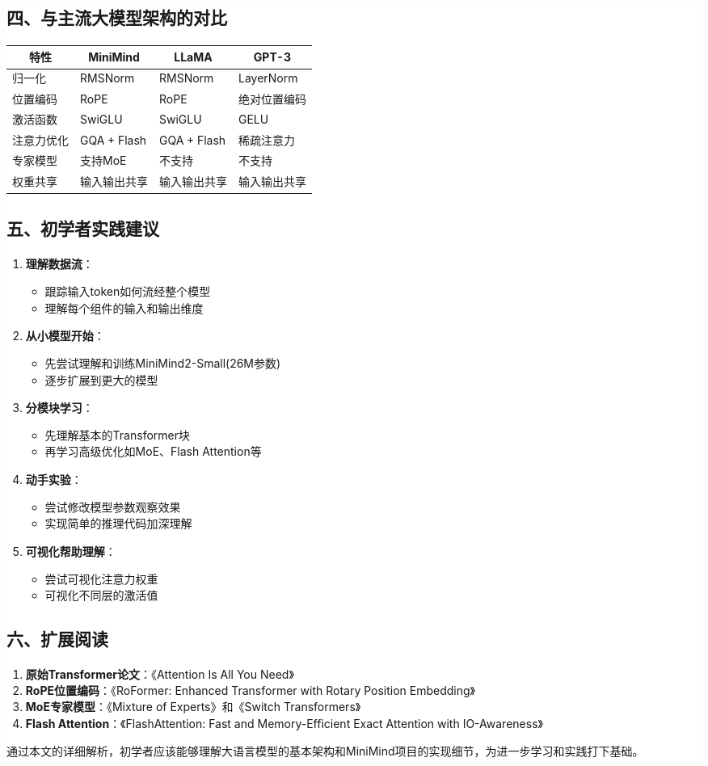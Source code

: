 ## 四、与主流大模型架构的对比

| 特性 | MiniMind | LLaMA | GPT-3 |
|------|----------|-------|-------|
| 归一化 | RMSNorm | RMSNorm | LayerNorm |
| 位置编码 | RoPE | RoPE | 绝对位置编码 |
| 激活函数 | SwiGLU | SwiGLU | GELU |
| 注意力优化 | GQA + Flash | GQA + Flash | 稀疏注意力 |
| 专家模型 | 支持MoE | 不支持 | 不支持 |
| 权重共享 | 输入输出共享 | 输入输出共享 | 输入输出共享 |

## 五、初学者实践建议

1. **理解数据流**：
   - 跟踪输入token如何流经整个模型
   - 理解每个组件的输入和输出维度

2. **从小模型开始**：
   - 先尝试理解和训练MiniMind2-Small(26M参数)
   - 逐步扩展到更大的模型

3. **分模块学习**：
   - 先理解基本的Transformer块
   - 再学习高级优化如MoE、Flash Attention等

4. **动手实验**：
   - 尝试修改模型参数观察效果
   - 实现简单的推理代码加深理解

5. **可视化帮助理解**：
   - 尝试可视化注意力权重
   - 可视化不同层的激活值

## 六、扩展阅读

1. **原始Transformer论文**：《Attention Is All You Need》
2. **RoPE位置编码**：《RoFormer: Enhanced Transformer with Rotary Position Embedding》
3. **MoE专家模型**：《Mixture of Experts》和《Switch Transformers》
4. **Flash Attention**：《FlashAttention: Fast and Memory-Efficient Exact Attention with IO-Awareness》

通过本文的详细解析，初学者应该能够理解大语言模型的基本架构和MiniMind项目的实现细节，为进一步学习和实践打下基础。
